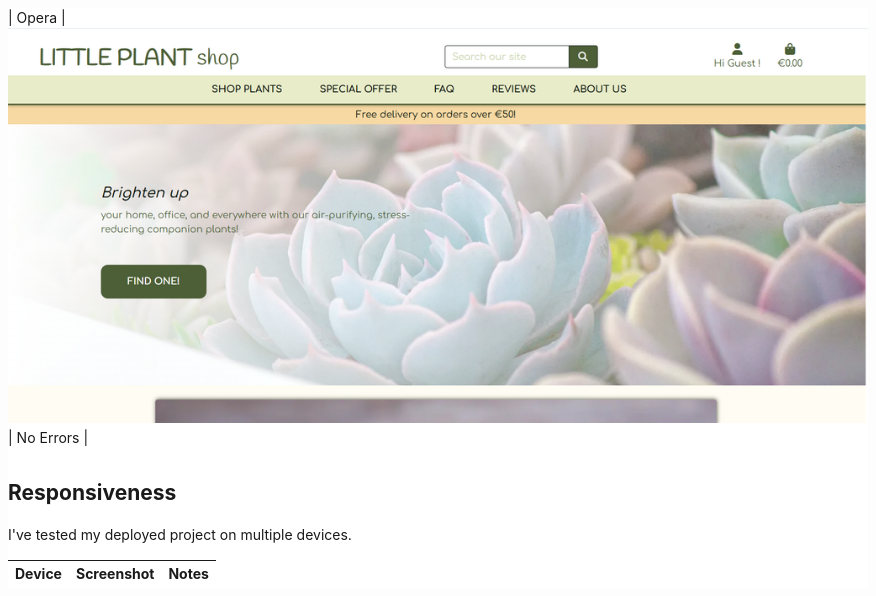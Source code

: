 | Opera | ![screenshot](documentation/brows-opera.png) | No Errors |  

## Responsiveness

I've tested my deployed project on multiple devices.

| Device | Screenshot | Notes |
| --- | --- | --- |